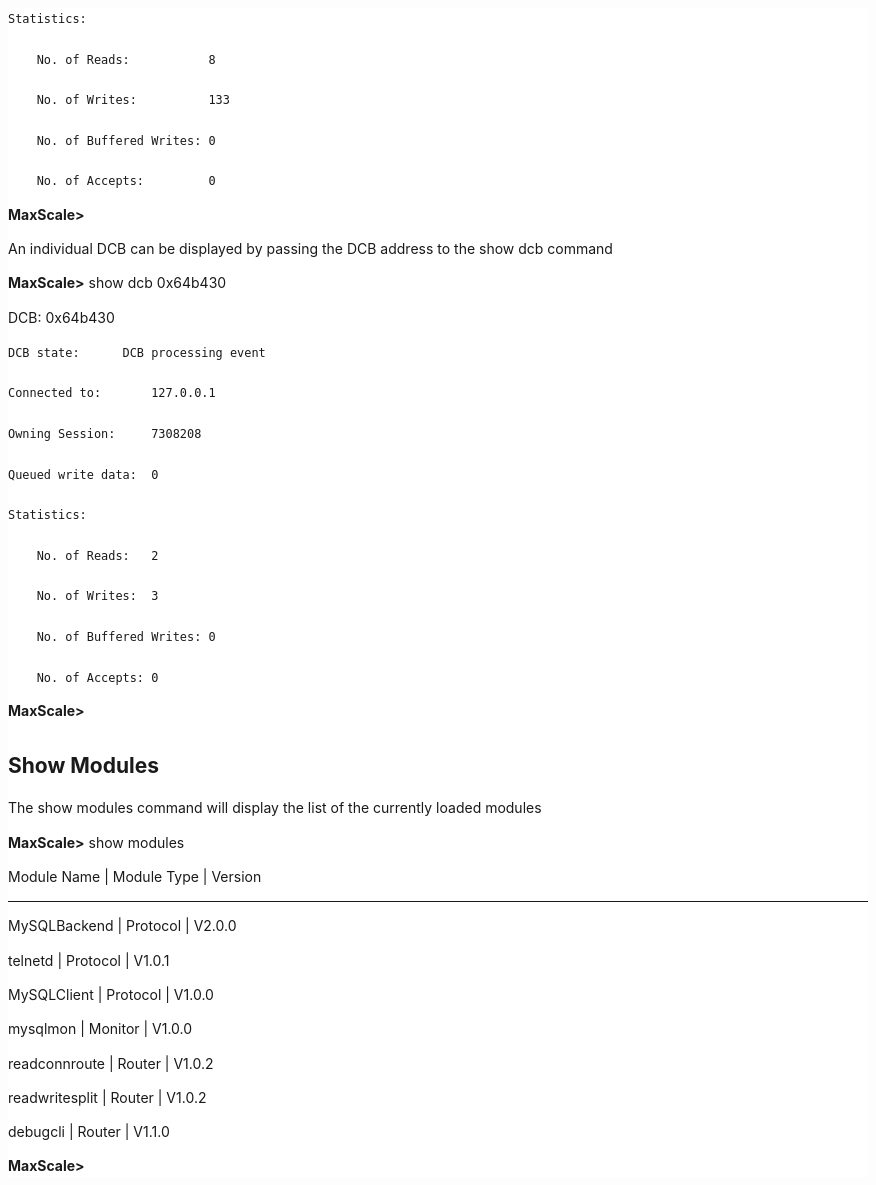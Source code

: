 	Statistics:

		No. of Reads:           8

		No. of Writes:          133

		No. of Buffered Writes: 0

		No. of Accepts:         0

**MaxScale>** 

 

An individual DCB can be displayed by passing the DCB address to the show dcb command

**MaxScale>** show dcb 0x64b430

DCB: 0x64b430

	DCB state: 		DCB processing event

	Connected to:		127.0.0.1

	Owning Session:   	7308208

	Queued write data:	0

	Statistics:

		No. of Reads: 	2

		No. of Writes:	3

		No. of Buffered Writes:	0

		No. of Accepts: 0

**MaxScale>**  

## Show Modules

The show modules command will display the list of the currently loaded modules

**MaxScale>** show modules

Module Name     | Module Type | Version

-----------------------------------------------------

MySQLBackend    | Protocol    | V2.0.0

telnetd         | Protocol    | V1.0.1

MySQLClient     | Protocol    | V1.0.0

mysqlmon        | Monitor     | V1.0.0

readconnroute   | Router      | V1.0.2

readwritesplit  | Router      | V1.0.2

debugcli        | Router      | V1.1.0

**MaxScale>** 
